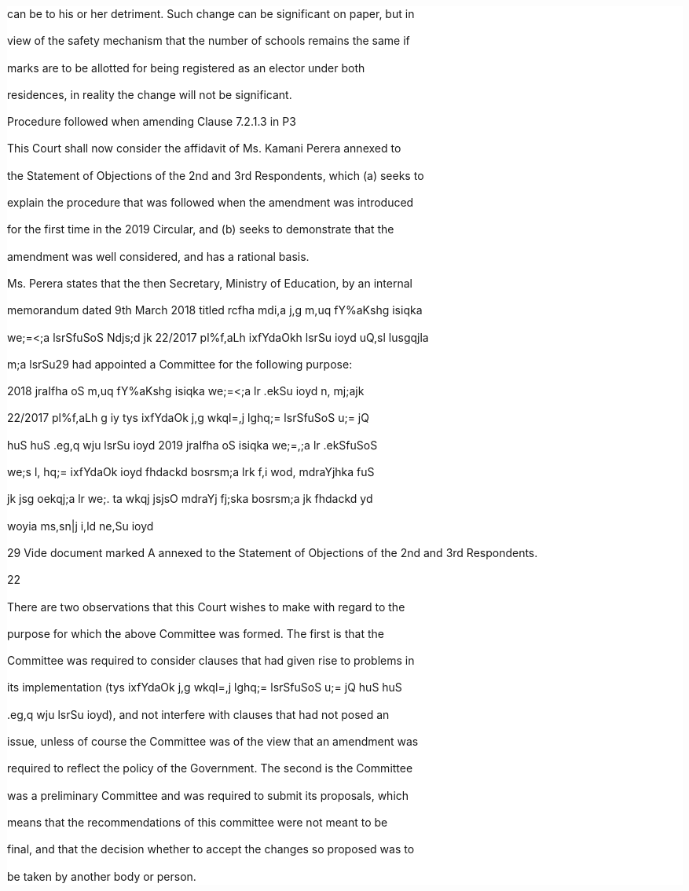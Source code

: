 can be to his or her detriment. Such change can be significant on paper, but in

view of the safety mechanism that the number of schools remains the same if

marks are to be allotted for being registered as an elector under both

residences, in reality the change will not be significant.

Procedure followed when amending Clause 7.2.1.3 in P3

This Court shall now consider the affidavit of Ms. Kamani Perera annexed to

the Statement of Objections of the 2nd and 3rd Respondents, which (a) seeks to

explain the procedure that was followed when the amendment was introduced

for the first time in the 2019 Circular, and (b) seeks to demonstrate that the

amendment was well considered, and has a rational basis.

Ms. Perera states that the then Secretary, Ministry of Education, by an internal

memorandum dated 9th March 2018 titled rcfha mdi,a j,g m,uq fY%aKshg isiqka

we;=<;a lsrSfuSoS Ndjs;d jk 22/2017 pl%f,aLh ixfYdaOkh lsrSu ioyd uQ,sl lusgqjla

m;a lsrSu29 had appointed a Committee for the following purpose:

2018 jraIfha oS m,uq fY%aKshg isiqka we;=<;a lr .ekSu ioyd n, mj;ajk

22/2017 pl%f,aLh g iy tys ixfYdaOk j,g wkql=,j lghq;= lsrSfuSoS u;= jQ

huS huS .eg,q wju lsrSu ioyd 2019 jraIfha oS isiqka we;=,;a lr .ekSfuSoS

we;s l, hq;= ixfYdaOk ioyd fhdackd bosrsm;a lrk f,i wod, mdraYjhka fuS

jk jsg oekqj;a lr we;. ta wkqj jsjsO mdraYj fj;ska bosrsm;a jk fhdackd yd

woyia ms,sn|j i,ld ne,Su ioyd

29 Vide document marked A annexed to the Statement of Objections of the 2nd and 3rd Respondents.

22

There are two observations that this Court wishes to make with regard to the

purpose for which the above Committee was formed. The first is that the

Committee was required to consider clauses that had given rise to problems in

its implementation (tys ixfYdaOk j,g wkql=,j lghq;= lsrSfuSoS u;= jQ huS huS

.eg,q wju lsrSu ioyd), and not interfere with clauses that had not posed an

issue, unless of course the Committee was of the view that an amendment was

required to reflect the policy of the Government. The second is the Committee

was a preliminary Committee and was required to submit its proposals, which

means that the recommendations of this committee were not meant to be

final, and that the decision whether to accept the changes so proposed was to

be taken by another body or person.
